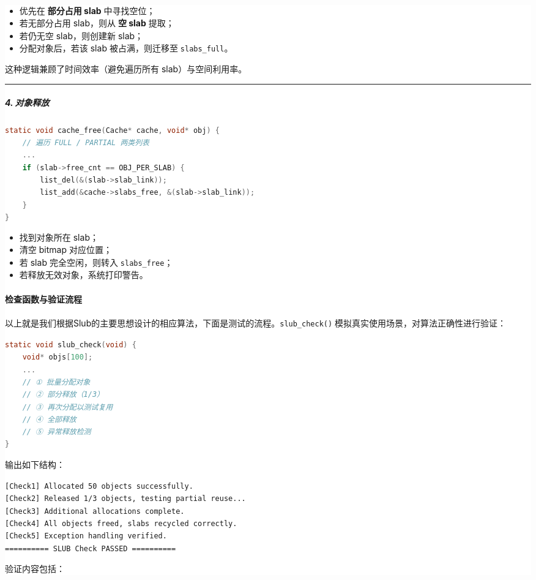 
- 优先在 **部分占用 slab** 中寻找空位；
- 若无部分占用 slab，则从 **空 slab** 提取；
- 若仍无空 slab，则创建新 slab；
- 分配对象后，若该 slab 被占满，则迁移至 `slabs_full`。

这种逻辑兼顾了时间效率（避免遍历所有 slab）与空间利用率。

------

##### 4. 对象释放 #####

```c
static void cache_free(Cache* cache, void* obj) {
    // 遍历 FULL / PARTIAL 两类列表
    ...
    if (slab->free_cnt == OBJ_PER_SLAB) {
        list_del(&(slab->slab_link));
        list_add(&cache->slabs_free, &(slab->slab_link));
    }
}
```

- 找到对象所在 slab；
- 清空 bitmap 对应位置；
- 若 slab 完全空闲，则转入 `slabs_free`；
- 若释放无效对象，系统打印警告。

#### 检查函数与验证流程 ####

以上就是我们根据Slub的主要思想设计的相应算法，下面是测试的流程。`slub_check()` 模拟真实使用场景，对算法正确性进行验证：

```c
static void slub_check(void) {
    void* objs[100];
    ...
    // ① 批量分配对象
    // ② 部分释放（1/3）
    // ③ 再次分配以测试复用
    // ④ 全部释放
    // ⑤ 异常释放检测
}
```

输出如下结构：

```
[Check1] Allocated 50 objects successfully.
[Check2] Released 1/3 objects, testing partial reuse...
[Check3] Additional allocations complete.
[Check4] All objects freed, slabs recycled correctly.
[Check5] Exception handling verified.
========== SLUB Check PASSED ==========
```

验证内容包括：
